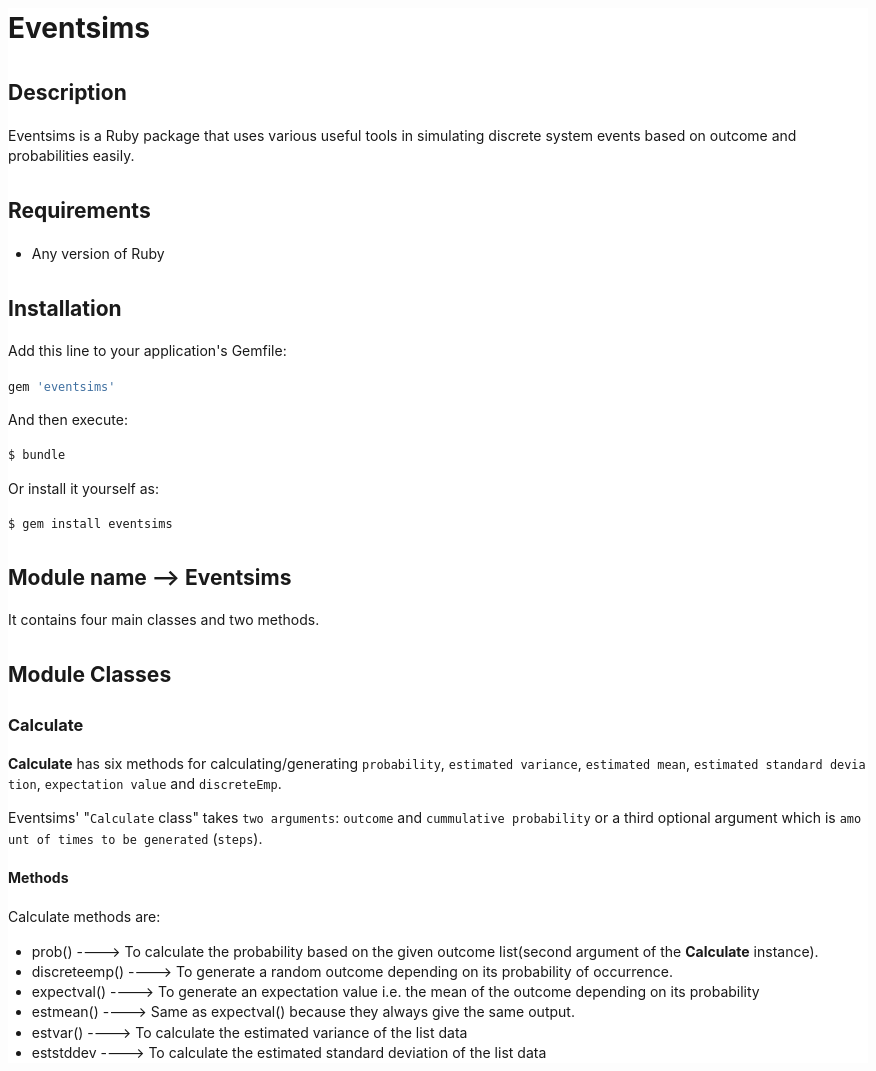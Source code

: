 # Eventsims

## Description
Eventsims is a Ruby package that uses various useful tools in simulating discrete system events based on outcome and probabilities easily. 

## Requirements
* Any version of Ruby

## Installation
Add this line to your application's Gemfile:

```ruby
gem 'eventsims'
```

And then execute:

    $ bundle

Or install it yourself as:

    $ gem install eventsims


## Module name --> Eventsims
It contains four main classes and two methods.

## Module Classes

### Calculate
**Calculate** has six methods for calculating/generating ``probability``, ``estimated variance``, ``estimated mean``, ``estimated standard deviation``, ``expectation value`` and ``discreteEmp``.

Eventsims' "`Calculate` class" takes `two arguments`: ``outcome`` and ``cummulative probability`` or a third optional argument which is `amount of times to be generated` (``steps``). 

#### Methods

Calculate methods are:

* prob() ----> To calculate the probability based on the given outcome list(second argument of the **Calculate** instance).
* discreteemp() ----> To generate a random outcome depending on its probability of occurrence.
* expectval() ----> To generate an expectation value i.e. the mean of the outcome depending on its probability
* estmean() ----> Same as expectval() because they always give the same output.
* estvar() ----> To calculate the estimated variance of the list data
* eststddev ----> To calculate the estimated standard deviation of the list data

